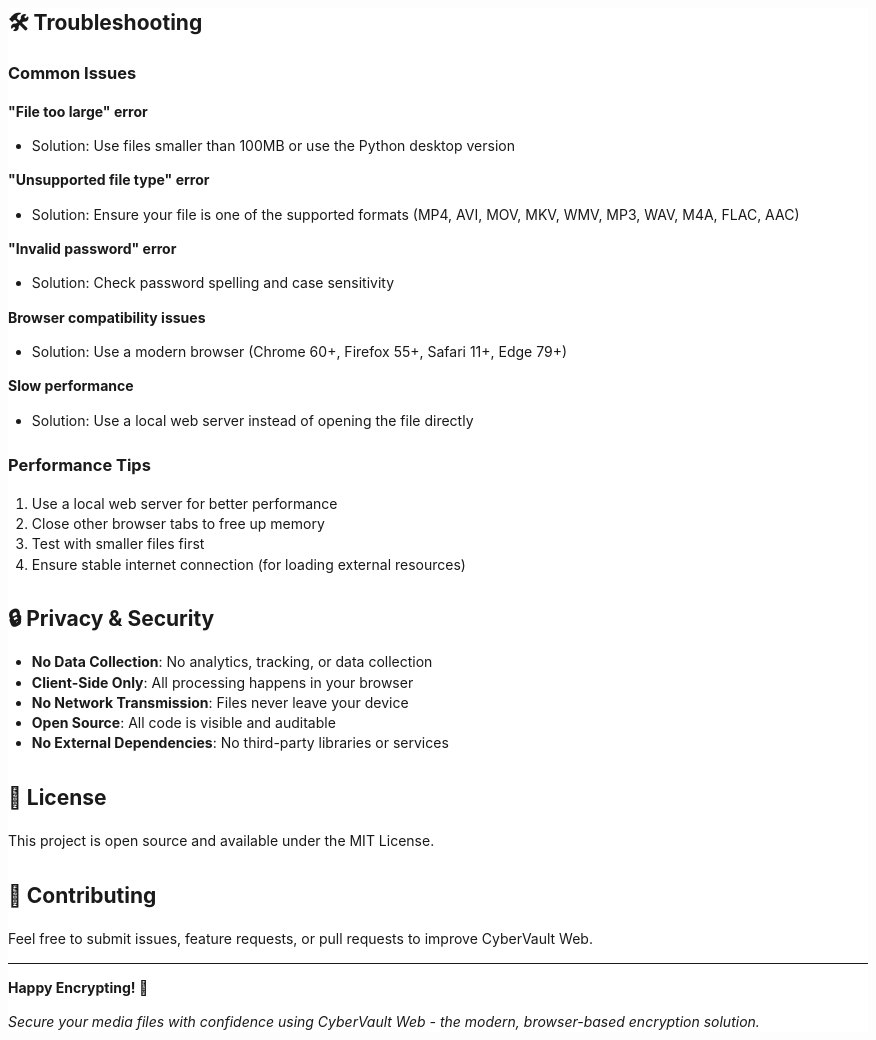 ## 🛠️ Troubleshooting

### Common Issues

**"File too large" error**
- Solution: Use files smaller than 100MB or use the Python desktop version

**"Unsupported file type" error**
- Solution: Ensure your file is one of the supported formats (MP4, AVI, MOV, MKV, WMV, MP3, WAV, M4A, FLAC, AAC)

**"Invalid password" error**
- Solution: Check password spelling and case sensitivity

**Browser compatibility issues**
- Solution: Use a modern browser (Chrome 60+, Firefox 55+, Safari 11+, Edge 79+)

**Slow performance**
- Solution: Use a local web server instead of opening the file directly

### Performance Tips
1. Use a local web server for better performance
2. Close other browser tabs to free up memory
3. Test with smaller files first
4. Ensure stable internet connection (for loading external resources)

## 🔒 Privacy & Security

- **No Data Collection**: No analytics, tracking, or data collection
- **Client-Side Only**: All processing happens in your browser
- **No Network Transmission**: Files never leave your device
- **Open Source**: All code is visible and auditable
- **No External Dependencies**: No third-party libraries or services

## 📝 License

This project is open source and available under the MIT License.

## 🤝 Contributing

Feel free to submit issues, feature requests, or pull requests to improve CyberVault Web.

---

**Happy Encrypting! 🚀**

*Secure your media files with confidence using CyberVault Web - the modern, browser-based encryption solution.*
